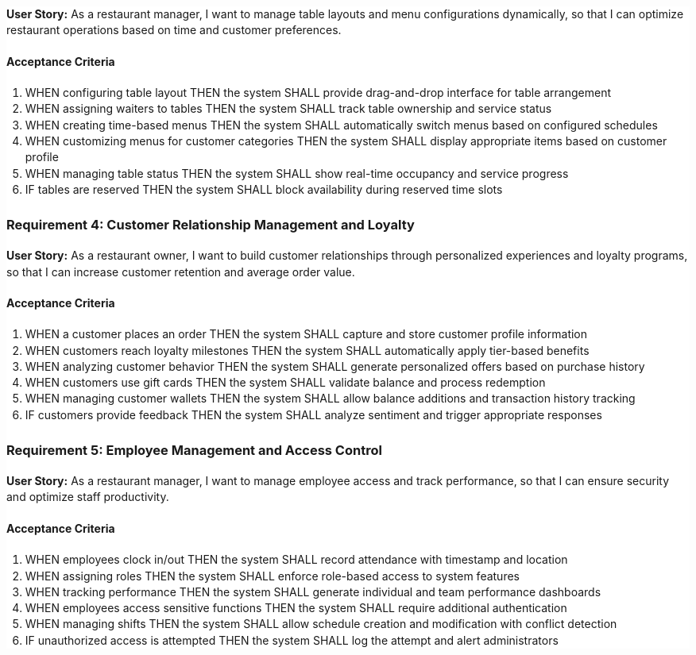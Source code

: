 **User Story:** As a restaurant manager, I want to manage table layouts and menu configurations dynamically, so that I can optimize restaurant operations based on time and customer preferences.

#### Acceptance Criteria

1. WHEN configuring table layout THEN the system SHALL provide drag-and-drop interface for table arrangement
2. WHEN assigning waiters to tables THEN the system SHALL track table ownership and service status
3. WHEN creating time-based menus THEN the system SHALL automatically switch menus based on configured schedules
4. WHEN customizing menus for customer categories THEN the system SHALL display appropriate items based on customer profile
5. WHEN managing table status THEN the system SHALL show real-time occupancy and service progress
6. IF tables are reserved THEN the system SHALL block availability during reserved time slots

### Requirement 4: Customer Relationship Management and Loyalty

**User Story:** As a restaurant owner, I want to build customer relationships through personalized experiences and loyalty programs, so that I can increase customer retention and average order value.

#### Acceptance Criteria

1. WHEN a customer places an order THEN the system SHALL capture and store customer profile information
2. WHEN customers reach loyalty milestones THEN the system SHALL automatically apply tier-based benefits
3. WHEN analyzing customer behavior THEN the system SHALL generate personalized offers based on purchase history
4. WHEN customers use gift cards THEN the system SHALL validate balance and process redemption
5. WHEN managing customer wallets THEN the system SHALL allow balance additions and transaction history tracking
6. IF customers provide feedback THEN the system SHALL analyze sentiment and trigger appropriate responses

### Requirement 5: Employee Management and Access Control

**User Story:** As a restaurant manager, I want to manage employee access and track performance, so that I can ensure security and optimize staff productivity.

#### Acceptance Criteria

1. WHEN employees clock in/out THEN the system SHALL record attendance with timestamp and location
2. WHEN assigning roles THEN the system SHALL enforce role-based access to system features
3. WHEN tracking performance THEN the system SHALL generate individual and team performance dashboards
4. WHEN employees access sensitive functions THEN the system SHALL require additional authentication
5. WHEN managing shifts THEN the system SHALL allow schedule creation and modification with conflict detection
6. IF unauthorized access is attempted THEN the system SHALL log the attempt and alert administrators
